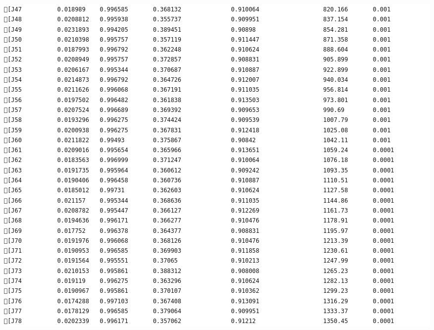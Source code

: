     [J47          0.018989    0.996585       0.368132              0.910064                  820.166       0.001       
    [J48          0.0208812   0.995938       0.355737              0.909951                  837.154       0.001       
    [J49          0.0231893   0.994205       0.389451              0.90898                   854.281       0.001       
    [J50          0.0210398   0.995757       0.357119              0.911447                  871.358       0.001       
    [J51          0.0187993   0.996792       0.362248              0.910624                  888.604       0.001       
    [J52          0.0208949   0.995757       0.372857              0.908831                  905.899       0.001       
    [J53          0.0206167   0.995344       0.370687              0.910887                  922.899       0.001       
    [J54          0.0214873   0.996792       0.364726              0.912007                  940.034       0.001       
    [J55          0.0211626   0.996068       0.367191              0.911035                  956.814       0.001       
    [J56          0.0197502   0.996482       0.361838              0.913503                  973.801       0.001       
    [J57          0.0207524   0.996689       0.369392              0.909653                  990.69        0.001       
    [J58          0.0193296   0.996275       0.374424              0.909539                  1007.79       0.001       
    [J59          0.0200938   0.996275       0.367831              0.912418                  1025.08       0.001       
    [J60          0.0211822   0.99493        0.375867              0.90842                   1042.11       0.001       
    [J61          0.0209016   0.995654       0.365966              0.913651                  1059.24       0.0001      
    [J62          0.0183563   0.996999       0.371247              0.910064                  1076.18       0.0001      
    [J63          0.0191735   0.995964       0.360612              0.909242                  1093.35       0.0001      
    [J64          0.0190406   0.996458       0.360736              0.910887                  1110.51       0.0001      
    [J65          0.0185012   0.99731        0.362603              0.910624                  1127.58       0.0001      
    [J66          0.021157    0.995344       0.368636              0.911035                  1144.86       0.0001      
    [J67          0.0208782   0.995447       0.366127              0.912269                  1161.73       0.0001      
    [J68          0.0194636   0.996171       0.366277              0.910476                  1178.91       0.0001      
    [J69          0.017752    0.996378       0.364377              0.908831                  1195.97       0.0001      
    [J70          0.0191976   0.996068       0.368126              0.910476                  1213.39       0.0001      
    [J71          0.0190953   0.996585       0.369903              0.911858                  1230.61       0.0001      
    [J72          0.0191564   0.995551       0.37065               0.910213                  1247.99       0.0001      
    [J73          0.0210153   0.995861       0.388312              0.908008                  1265.23       0.0001      
    [J74          0.019119    0.996275       0.363296              0.910624                  1282.13       0.0001      
    [J75          0.0190967   0.995861       0.370107              0.910362                  1299.23       0.0001      
    [J76          0.0174288   0.997103       0.367408              0.913091                  1316.29       0.0001      
    [J77          0.0178129   0.996585       0.379064              0.909951                  1333.37       0.0001      
    [J78          0.0202339   0.996171       0.357062              0.91212                   1350.45       0.0001      